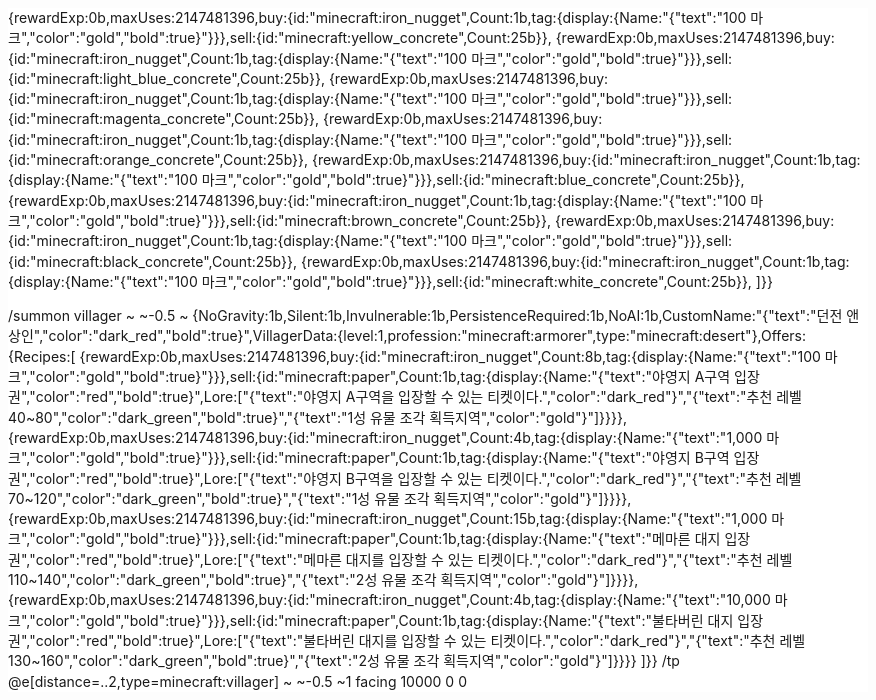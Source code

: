 {rewardExp:0b,maxUses:2147481396,buy:{id:"minecraft:iron_nugget",Count:1b,tag:{display:{Name:"{\"text\":\"100 마크\",\"color\":\"gold\",\"bold\":true}"}}},sell:{id:"minecraft:yellow_concrete",Count:25b}},
{rewardExp:0b,maxUses:2147481396,buy:{id:"minecraft:iron_nugget",Count:1b,tag:{display:{Name:"{\"text\":\"100 마크\",\"color\":\"gold\",\"bold\":true}"}}},sell:{id:"minecraft:light_blue_concrete",Count:25b}},
{rewardExp:0b,maxUses:2147481396,buy:{id:"minecraft:iron_nugget",Count:1b,tag:{display:{Name:"{\"text\":\"100 마크\",\"color\":\"gold\",\"bold\":true}"}}},sell:{id:"minecraft:magenta_concrete",Count:25b}},
{rewardExp:0b,maxUses:2147481396,buy:{id:"minecraft:iron_nugget",Count:1b,tag:{display:{Name:"{\"text\":\"100 마크\",\"color\":\"gold\",\"bold\":true}"}}},sell:{id:"minecraft:orange_concrete",Count:25b}},
{rewardExp:0b,maxUses:2147481396,buy:{id:"minecraft:iron_nugget",Count:1b,tag:{display:{Name:"{\"text\":\"100 마크\",\"color\":\"gold\",\"bold\":true}"}}},sell:{id:"minecraft:blue_concrete",Count:25b}},
{rewardExp:0b,maxUses:2147481396,buy:{id:"minecraft:iron_nugget",Count:1b,tag:{display:{Name:"{\"text\":\"100 마크\",\"color\":\"gold\",\"bold\":true}"}}},sell:{id:"minecraft:brown_concrete",Count:25b}},
{rewardExp:0b,maxUses:2147481396,buy:{id:"minecraft:iron_nugget",Count:1b,tag:{display:{Name:"{\"text\":\"100 마크\",\"color\":\"gold\",\"bold\":true}"}}},sell:{id:"minecraft:black_concrete",Count:25b}},
{rewardExp:0b,maxUses:2147481396,buy:{id:"minecraft:iron_nugget",Count:1b,tag:{display:{Name:"{\"text\":\"100 마크\",\"color\":\"gold\",\"bold\":true}"}}},sell:{id:"minecraft:white_concrete",Count:25b}},
]}}



/summon villager ~ ~-0.5 ~ {NoGravity:1b,Silent:1b,Invulnerable:1b,PersistenceRequired:1b,NoAI:1b,CustomName:"{\"text\":\"던전 앤 상인\",\"color\":\"dark_red\",\"bold\":true}",VillagerData:{level:1,profession:"minecraft:armorer",type:"minecraft:desert"},Offers:{Recipes:[
{rewardExp:0b,maxUses:2147481396,buy:{id:"minecraft:iron_nugget",Count:8b,tag:{display:{Name:"{\"text\":\"100 마크\",\"color\":\"gold\",\"bold\":true}"}}},sell:{id:"minecraft:paper",Count:1b,tag:{display:{Name:"{\"text\":\"야영지 A구역 입장권\",\"color\":\"red\",\"bold\":true}",Lore:["{\"text\":\"야영지 A구역을 입장할 수 있는 티켓이다.\",\"color\":\"dark_red\"}","{\"text\":\"추천 레벨 40~80\",\"color\":\"dark_green\",\"bold\":true}","{\"text\":\"1성 유물 조각 획득지역\",\"color\":\"gold\"}"]}}}},
{rewardExp:0b,maxUses:2147481396,buy:{id:"minecraft:iron_nugget",Count:4b,tag:{display:{Name:"{\"text\":\"1,000 마크\",\"color\":\"gold\",\"bold\":true}"}}},sell:{id:"minecraft:paper",Count:1b,tag:{display:{Name:"{\"text\":\"야영지 B구역 입장권\",\"color\":\"red\",\"bold\":true}",Lore:["{\"text\":\"야영지 B구역을 입장할 수 있는 티켓이다.\",\"color\":\"dark_red\"}","{\"text\":\"추천 레벨 70~120\",\"color\":\"dark_green\",\"bold\":true}","{\"text\":\"1성 유물 조각 획득지역\",\"color\":\"gold\"}"]}}}},
{rewardExp:0b,maxUses:2147481396,buy:{id:"minecraft:iron_nugget",Count:15b,tag:{display:{Name:"{\"text\":\"1,000 마크\",\"color\":\"gold\",\"bold\":true}"}}},sell:{id:"minecraft:paper",Count:1b,tag:{display:{Name:"{\"text\":\"메마른 대지 입장권\",\"color\":\"red\",\"bold\":true}",Lore:["{\"text\":\"메마른 대지를 입장할 수 있는 티켓이다.\",\"color\":\"dark_red\"}","{\"text\":\"추천 레벨 110~140\",\"color\":\"dark_green\",\"bold\":true}","{\"text\":\"2성 유물 조각 획득지역\",\"color\":\"gold\"}"]}}}},
{rewardExp:0b,maxUses:2147481396,buy:{id:"minecraft:iron_nugget",Count:4b,tag:{display:{Name:"{\"text\":\"10,000 마크\",\"color\":\"gold\",\"bold\":true}"}}},sell:{id:"minecraft:paper",Count:1b,tag:{display:{Name:"{\"text\":\"불타버린 대지 입장권\",\"color\":\"red\",\"bold\":true}",Lore:["{\"text\":\"불타버린 대지를 입장할 수 있는 티켓이다.\",\"color\":\"dark_red\"}","{\"text\":\"추천 레벨 130~160\",\"color\":\"dark_green\",\"bold\":true}","{\"text\":\"2성 유물 조각 획득지역\",\"color\":\"gold\"}"]}}}}
]}}
/tp @e[distance=..2,type=minecraft:villager] ~ ~-0.5 ~1 facing 10000 0 0

